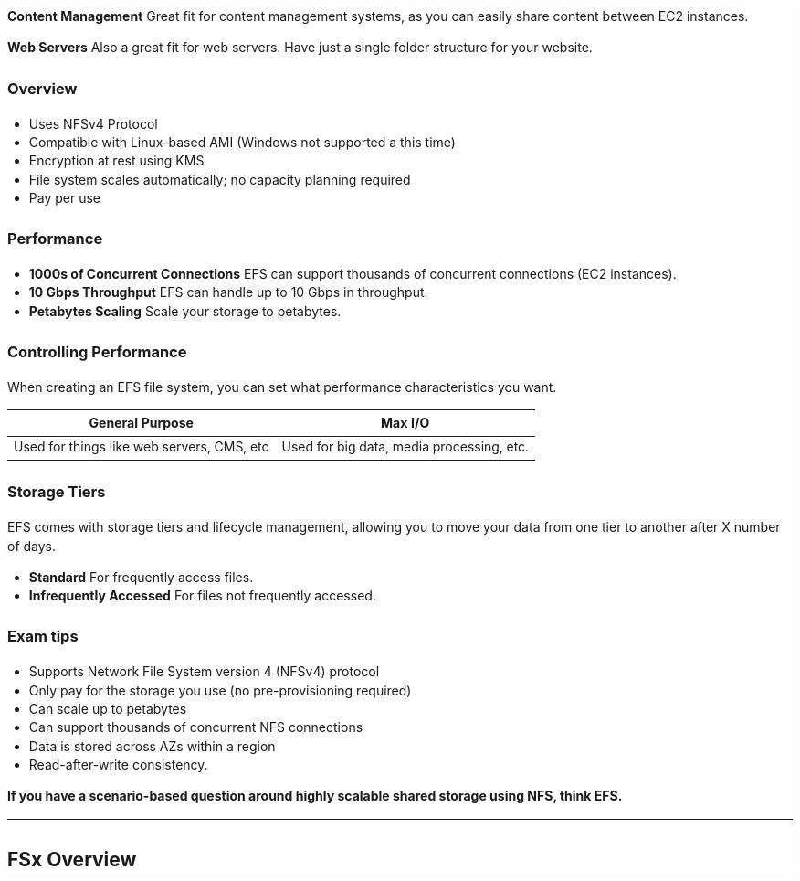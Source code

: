 **Content Management**
Great fit for content management systems, as you can easily share content between EC2 instances.

**Web Servers**
Also a great fit for web servers.  Have just a single folder structure for your website.
### Overview

- Uses NFSv4 Protocol
- Compatible with Linux-based AMI (Windows not supported a this time)
- Encryption at rest using KMS
- File system scales automatically; no capacity planning required
- Pay per use
### Performance

- **1000s of Concurrent Connections**
	  EFS can support thousands of concurrent connections (EC2 instances).
- **10 Gbps Throughput**
	  EFS can handle up to 10 Gbps in throughput.
- **Petabytes Scaling**
	  Scale your storage to petabytes.
### Controlling Performance

When creating an EFS file system, you can set what performance characteristics you want.

| General Purpose | Max I/O |
| --- | ---|
| Used for things like web servers, CMS, etc | Used for big data, media processing, etc. |

### Storage Tiers

EFS comes with storage tiers and lifecycle management, allowing you to move your data from one tier to another after X number of days.

- **Standard**
	  For frequently access files.
- **Infrequently Accessed**
	  For files not frequently accessed.

### Exam tips

- Supports Network File System version 4 (NFSv4) protocol
- Only pay for the storage you use (no pre-provisioning required)
- Can scale up to petabytes
- Can support thousands of concurrent NFS connections
- Data is stored across AZs within a region
- Read-after-write consistency.

**If you have a scenario-based question around highly scalable shared storage using NFS, think EFS.**

---
## FSx Overview
